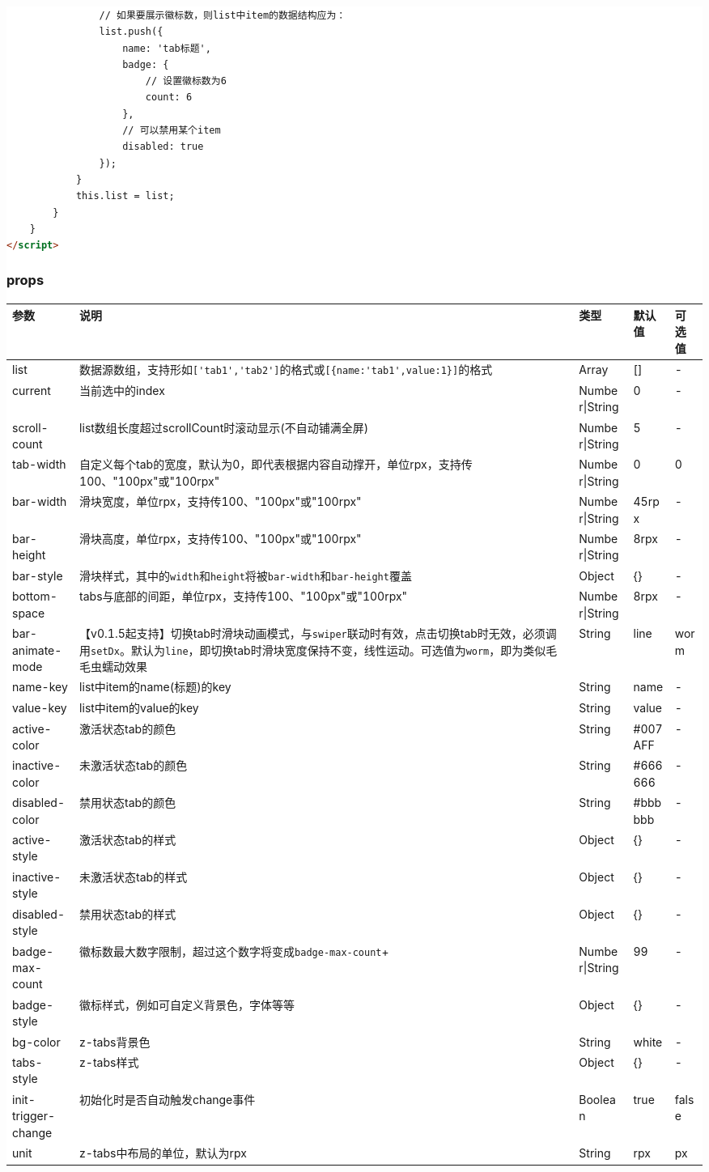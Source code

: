 ```html
				// 如果要展示徽标数，则list中item的数据结构应为：
				list.push({
					name: 'tab标题',
					badge: {
						// 设置徽标数为6
						count: 6
					},
					// 可以禁用某个item
					disabled: true
				});
            }
			this.list = list;
		}
    }
</script>
```



### props

| 参数                | 说明                                                         | 类型           | 默认值  | 可选值 |
| :------------------ | :----------------------------------------------------------- | :------------- | :------ | :----- |
| list                | 数据源数组，支持形如`['tab1','tab2']`的格式或`[{name:'tab1',value:1}]`的格式 | Array          | []      | -      |
| current             | 当前选中的index                                              | Number\|String | 0       | -      |
| scroll-count        | list数组长度超过scrollCount时滚动显示(不自动铺满全屏)        | Number\|String | 5       | -      |
| tab-width           | 自定义每个tab的宽度，默认为0，即代表根据内容自动撑开，单位rpx，支持传100、"100px"或"100rpx" | Number\|String | 0       | 0      |
| bar-width           | 滑块宽度，单位rpx，支持传100、"100px"或"100rpx"              | Number\|String | 45rpx   | -      |
| bar-height          | 滑块高度，单位rpx，支持传100、"100px"或"100rpx"              | Number\|String | 8rpx    | -      |
| bar-style           | 滑块样式，其中的`width`和`height`将被`bar-width`和`bar-height`覆盖 | Object         | {}      | -      |
| bottom-space        | tabs与底部的间距，单位rpx，支持传100、"100px"或"100rpx"      | Number\|String | 8rpx    | -      |
| bar-animate-mode    | 【v0.1.5起支持】切换tab时滑块动画模式，与`swiper`联动时有效，点击切换tab时无效，必须调用`setDx`。默认为`line`，即切换tab时滑块宽度保持不变，线性运动。可选值为`worm`，即为类似毛毛虫蠕动效果 | String         | line    | worm   |
| name-key            | list中item的name(标题)的key                                  | String         | name    | -      |
| value-key           | list中item的value的key                                       | String         | value   | -      |
| active-color        | 激活状态tab的颜色                                            | String         | #007AFF | -      |
| inactive-color      | 未激活状态tab的颜色                                          | String         | #666666 | -      |
| disabled-color      | 禁用状态tab的颜色                                            | String         | #bbbbbb | -      |
| active-style        | 激活状态tab的样式                                            | Object         | {}      | -      |
| inactive-style      | 未激活状态tab的样式                                          | Object         | {}      | -      |
| disabled-style      | 禁用状态tab的样式                                            | Object         | {}      | -      |
| badge-max-count     | 徽标数最大数字限制，超过这个数字将变成`badge-max-count`+     | Number\|String | 99      | -      |
| badge-style         | 徽标样式，例如可自定义背景色，字体等等                       | Object         | {}      | -      |
| bg-color            | z-tabs背景色                                                 | String         | white   | -      |
| tabs-style          | z-tabs样式                                                   | Object         | {}      | -      |
| init-trigger-change | 初始化时是否自动触发change事件                               | Boolean        | true    | false  |
| unit                | z-tabs中布局的单位，默认为rpx                                | String         | rpx     | px     |
